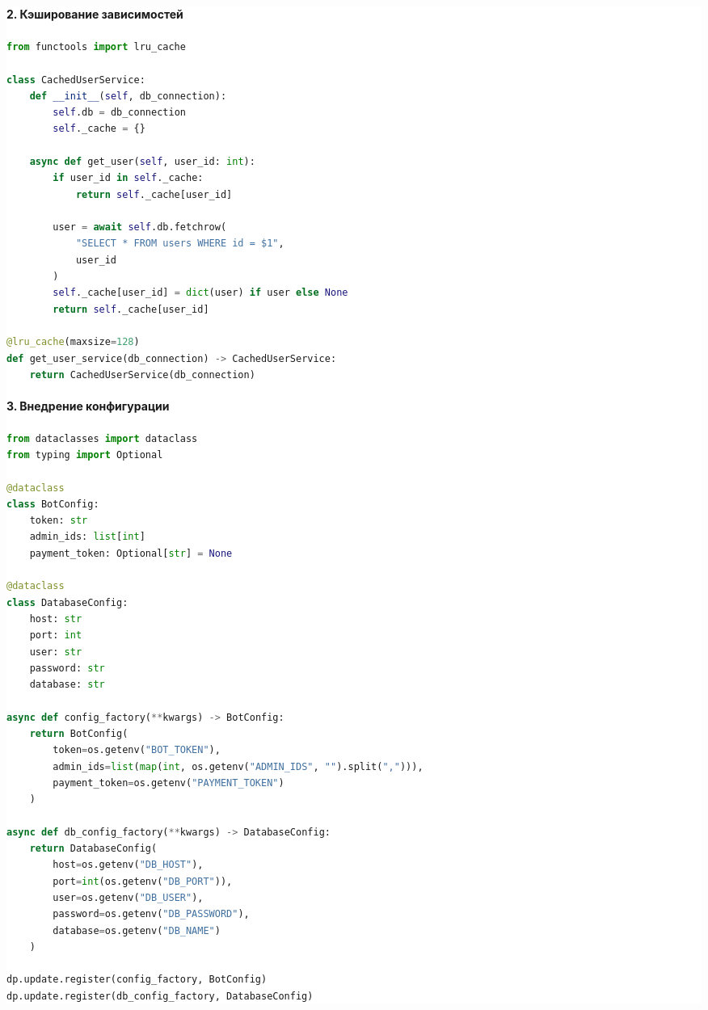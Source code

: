 #### 2. Кэширование зависимостей

```python
from functools import lru_cache

class CachedUserService:
    def __init__(self, db_connection):
        self.db = db_connection
        self._cache = {}
    
    async def get_user(self, user_id: int):
        if user_id in self._cache:
            return self._cache[user_id]
        
        user = await self.db.fetchrow(
            "SELECT * FROM users WHERE id = $1",
            user_id
        )
        self._cache[user_id] = dict(user) if user else None
        return self._cache[user_id]

@lru_cache(maxsize=128)
def get_user_service(db_connection) -> CachedUserService:
    return CachedUserService(db_connection)
```

#### 3. Внедрение конфигурации

```python
from dataclasses import dataclass
from typing import Optional

@dataclass
class BotConfig:
    token: str
    admin_ids: list[int]
    payment_token: Optional[str] = None

@dataclass
class DatabaseConfig:
    host: str
    port: int
    user: str
    password: str
    database: str

async def config_factory(**kwargs) -> BotConfig:
    return BotConfig(
        token=os.getenv("BOT_TOKEN"),
        admin_ids=list(map(int, os.getenv("ADMIN_IDS", "").split(","))),
        payment_token=os.getenv("PAYMENT_TOKEN")
    )

async def db_config_factory(**kwargs) -> DatabaseConfig:
    return DatabaseConfig(
        host=os.getenv("DB_HOST"),
        port=int(os.getenv("DB_PORT")),
        user=os.getenv("DB_USER"),
        password=os.getenv("DB_PASSWORD"),
        database=os.getenv("DB_NAME")
    )

dp.update.register(config_factory, BotConfig)
dp.update.register(db_config_factory, DatabaseConfig)
```
